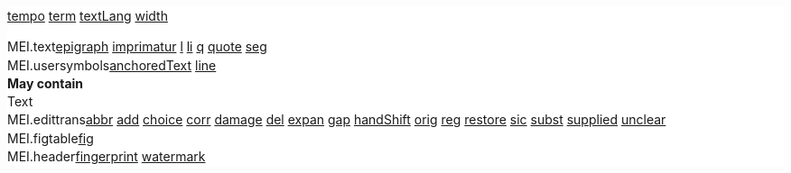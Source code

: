 <a class="link_odd_elementSpec" href="{{ site.baseurl }}/{{ page.version }}/elements/tempo.html">tempo</a> <a class="link_odd_elementSpec" href="{{ site.baseurl }}/{{ page.version }}/elements/term.html">term</a> <a class="link_odd_elementSpec" href="{{ site.baseurl }}/{{ page.version }}/elements/textLang.html">textLang</a> <a class="link_odd_elementSpec" href="{{ site.baseurl }}/{{ page.version }}/elements/width.html">width</a></span></div>
                  <div class="specChild"><span class="specChildModule">MEI.text</span><span class="specChildElements"><a class="link_odd_elementSpec" href="{{ site.baseurl }}/{{ page.version }}/elements/epigraph.html">epigraph</a> <a class="link_odd_elementSpec" href="{{ site.baseurl }}/{{ page.version }}/elements/imprimatur.html">imprimatur</a> <a class="link_odd_elementSpec" href="{{ site.baseurl }}/{{ page.version }}/elements/l.html">l</a> <a class="link_odd_elementSpec" href="{{ site.baseurl }}/{{ page.version }}/elements/li.html">li</a> <a class="link_odd_elementSpec" href="{{ site.baseurl }}/{{ page.version }}/elements/q.html">q</a> <a class="link_odd_elementSpec" href="{{ site.baseurl }}/{{ page.version }}/elements/quote.html">quote</a> <a class="link_odd_elementSpec" href="{{ site.baseurl }}/{{ page.version }}/elements/seg.html">seg</a></span></div>
                  <div class="specChild"><span class="specChildModule">MEI.usersymbols</span><span class="specChildElements"><a class="link_odd_elementSpec" href="{{ site.baseurl }}/{{ page.version }}/elements/anchoredText.html">anchoredText</a> <a class="link_odd_elementSpec" href="{{ site.baseurl }}/{{ page.version }}/elements/line.html">line</a></span></div>
               </div>
            </div>
         </td>
      </tr>
      <tr>
         <td class="wovenodd-col1"><strong>May contain</strong></td>
         <td class="wovenodd-col2">
            <div class="specChildren">
               <div class="specChild"><span class="specChildModule">Text</span><span class="specChildElements"></span></div>
               <div class="specChild"><span class="specChildModule">MEI.edittrans</span><span class="specChildElements"><a class="link_odd_elementSpec" href="{{ site.baseurl }}/{{ page.version }}/elements/abbr.html">abbr</a> <a class="link_odd_elementSpec" href="{{ site.baseurl }}/{{ page.version }}/elements/add.html">add</a> <a class="link_odd_elementSpec" href="{{ site.baseurl }}/{{ page.version }}/elements/choice.html">choice</a> <a class="link_odd_elementSpec" href="{{ site.baseurl }}/{{ page.version }}/elements/corr.html">corr</a> <a class="link_odd_elementSpec" href="{{ site.baseurl }}/{{ page.version }}/elements/damage.html">damage</a> <a class="link_odd_elementSpec" href="{{ site.baseurl }}/{{ page.version }}/elements/del.html">del</a> <a class="link_odd_elementSpec" href="{{ site.baseurl }}/{{ page.version }}/elements/expan.html">expan</a> <a class="link_odd_elementSpec" href="{{ site.baseurl }}/{{ page.version }}/elements/gap.html">gap</a> <a class="link_odd_elementSpec" href="{{ site.baseurl }}/{{ page.version }}/elements/handShift.html">handShift</a> <a class="link_odd_elementSpec" href="{{ site.baseurl }}/{{ page.version }}/elements/orig.html">orig</a> <a class="link_odd_elementSpec" href="{{ site.baseurl }}/{{ page.version }}/elements/reg.html">reg</a> <a class="link_odd_elementSpec" href="{{ site.baseurl }}/{{ page.version }}/elements/restore.html">restore</a> <a class="link_odd_elementSpec" href="{{ site.baseurl }}/{{ page.version }}/elements/sic.html">sic</a> <a class="link_odd_elementSpec" href="{{ site.baseurl }}/{{ page.version }}/elements/subst.html">subst</a> <a class="link_odd_elementSpec" href="{{ site.baseurl }}/{{ page.version }}/elements/supplied.html">supplied</a> <a class="link_odd_elementSpec" href="{{ site.baseurl }}/{{ page.version }}/elements/unclear.html">unclear</a></span></div>
               <div class="specChild"><span class="specChildModule">MEI.figtable</span><span class="specChildElements"><a class="link_odd_elementSpec" href="{{ site.baseurl }}/{{ page.version }}/elements/fig.html">fig</a></span></div>
               <div class="specChild"><span class="specChildModule">MEI.header</span><span class="specChildElements"><a class="link_odd_elementSpec" href="{{ site.baseurl }}/{{ page.version }}/elements/fingerprint.html">fingerprint</a> <a class="link_odd_elementSpec" href="{{ site.baseurl }}/{{ page.version }}/elements/watermark.html">watermark</a></span></div>